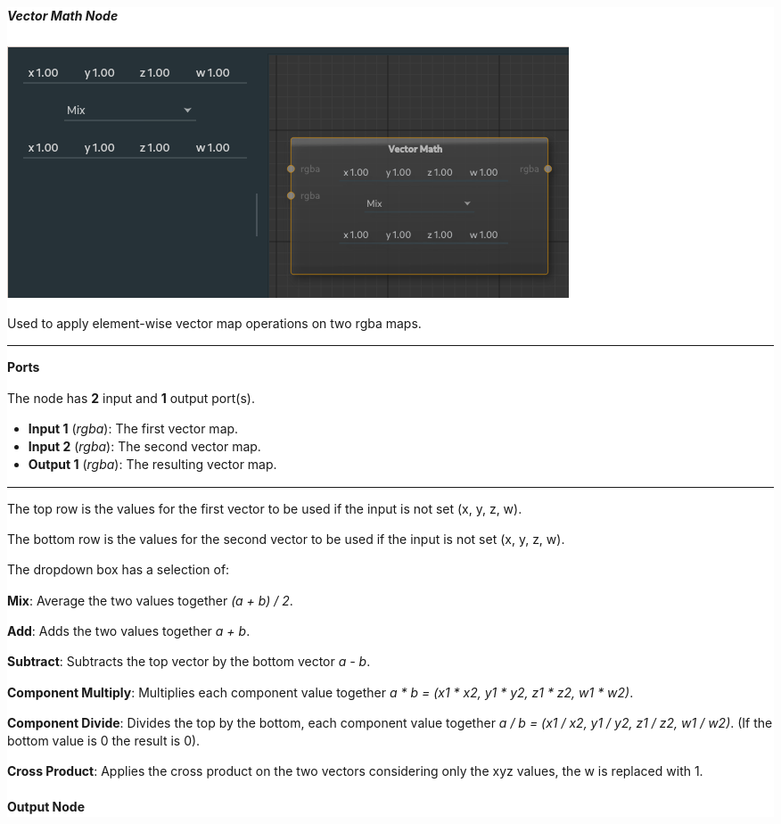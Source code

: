 ##### Vector Math Node

![vector math](images/vectormath.png)

Used to apply element-wise vector map operations on two rgba maps.

---

**Ports**

The node has **2** input and **1** output port(s).

- **Input 1** (*rgba*): The first vector map.
- **Input 2** (*rgba*): The second vector map.
- **Output 1** (*rgba*): The resulting vector map.

---

The top row is the values for the first vector to be used if the input is not set (x, y, z, w).

The bottom row is the values for the second vector to be used if the input is not set (x, y, z, w).

The dropdown box has a selection of:

**Mix**: Average the two values together *(a + b) / 2*.

**Add**: Adds the two values together *a + b*.

**Subtract**: Subtracts the top vector by the bottom vector *a - b*.

**Component Multiply**: Multiplies each component value together *a * b = (x1 * x2, y1 * y2, z1 * z2, w1 * w2)*.

**Component Divide**: Divides the top by the bottom, each component value together *a / b = (x1 / x2, y1 / y2, z1 / z2, w1 / w2)*. (If the bottom value is 0 the result is 0).

**Cross Product**: Applies the cross product on the two vectors considering only the xyz values, the w is replaced with 1.


#### Output Node
